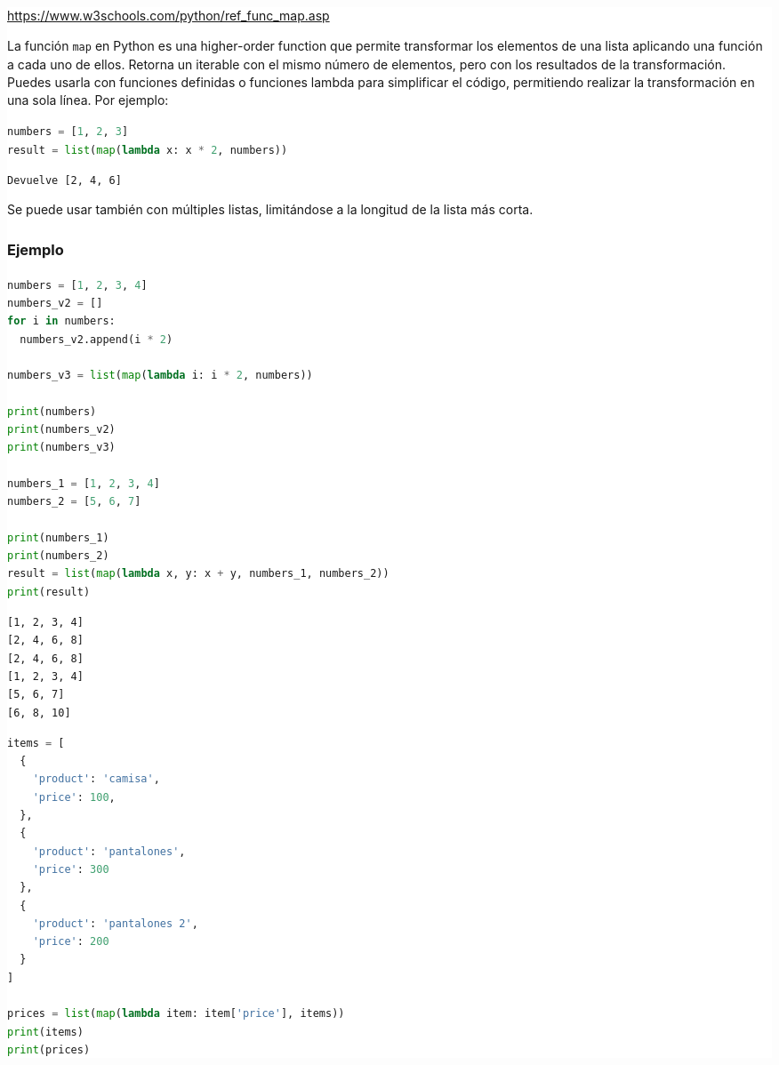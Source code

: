 <https://www.w3schools.com/python/ref_func_map.asp>

La función `map` en Python es una higher-order function que permite transformar los elementos de una lista aplicando una función a cada uno de ellos. Retorna un iterable con el mismo número de elementos, pero con los resultados de la transformación. Puedes usarla con funciones definidas o funciones lambda para simplificar el código, permitiendo realizar la transformación en una sola línea. Por ejemplo:
```python
numbers = [1, 2, 3]
result = list(map(lambda x: x * 2, numbers))
```
```
Devuelve [2, 4, 6]
```
Se puede usar también con múltiples listas, limitándose a la longitud de la lista más corta.

### Ejemplo

```python
numbers = [1, 2, 3, 4]
numbers_v2 = []
for i in numbers:
  numbers_v2.append(i * 2)

numbers_v3 = list(map(lambda i: i * 2, numbers))

print(numbers)
print(numbers_v2)
print(numbers_v3)

numbers_1 = [1, 2, 3, 4]
numbers_2 = [5, 6, 7]

print(numbers_1)
print(numbers_2)
result = list(map(lambda x, y: x + y, numbers_1, numbers_2))
print(result)
```
```
[1, 2, 3, 4]
[2, 4, 6, 8]
[2, 4, 6, 8]
[1, 2, 3, 4]
[5, 6, 7]
[6, 8, 10]
```

```python
items = [
  {
    'product': 'camisa',
    'price': 100,
  },
  {
    'product': 'pantalones',
    'price': 300
  },
  {
    'product': 'pantalones 2',
    'price': 200
  }
]

prices = list(map(lambda item: item['price'], items))
print(items)
print(prices)
```